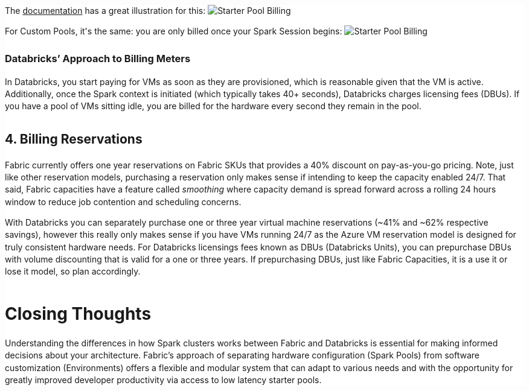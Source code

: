 The [documentation](https://learn.microsoft.com/en-us/fabric/data-engineering/spark-compute#spark-pools) has a great illustration for this:
![Starter Pool Billing](https://learn.microsoft.com/en-us/fabric/data-engineering/media/spark-compute/starter-pool-billing-states-high-level.png)

For Custom Pools, it's the same: you are only billed once your Spark Session begins:
![Starter Pool Billing](https://learn.microsoft.com/en-us/fabric/data-engineering/media/spark-compute/custom-pool-billing-states-high-level.png)

### Databricks’ Approach to Billing Meters
In Databricks, you start paying for VMs as soon as they are provisioned, which is reasonable given that the VM is active. Additionally, once the Spark context is initiated (which typically takes 40+ seconds), Databricks charges licensing fees (DBUs). If you have a pool of VMs sitting idle, you are billed for the hardware every second they remain in the pool.

## 4. Billing Reservations
Fabric currently offers one year reservations on Fabric SKUs that provides a 40% discount on pay-as-you-go pricing. Note, just like other reservation models, purchasing a reservation only makes sense if intending to keep the capacity enabled 24/7. That said, Fabric capacities have a feature called _smoothing_ where capacity demand is spread forward across a rolling 24 hours window to reduce job contention and scheduling concerns. 

With Databricks you can separately purchase one or three year virtual machine reservations (~41% and ~62% respective savings), however this really only makes sense if you have VMs running 24/7 as the Azure VM reservation model is designed for truly consistent hardware needs. For Databricks licensings fees known as DBUs (Databricks Units), you can prepurchase DBUs with volume discounting that is valid for a one or three years. If prepurchasing DBUs, just like Fabric Capacities, it is a use it or lose it model, so plan accordingly.

# Closing Thoughts
Understanding the differences in how Spark clusters works between Fabric and Databricks is essential for making informed decisions about your architecture. Fabric’s approach of separating hardware configuration (Spark Pools) from software customization (Environments) offers a flexible and modular system that can adapt to various needs and with the opportunity for greatly improved developer productivity via access to low latency starter pools.

